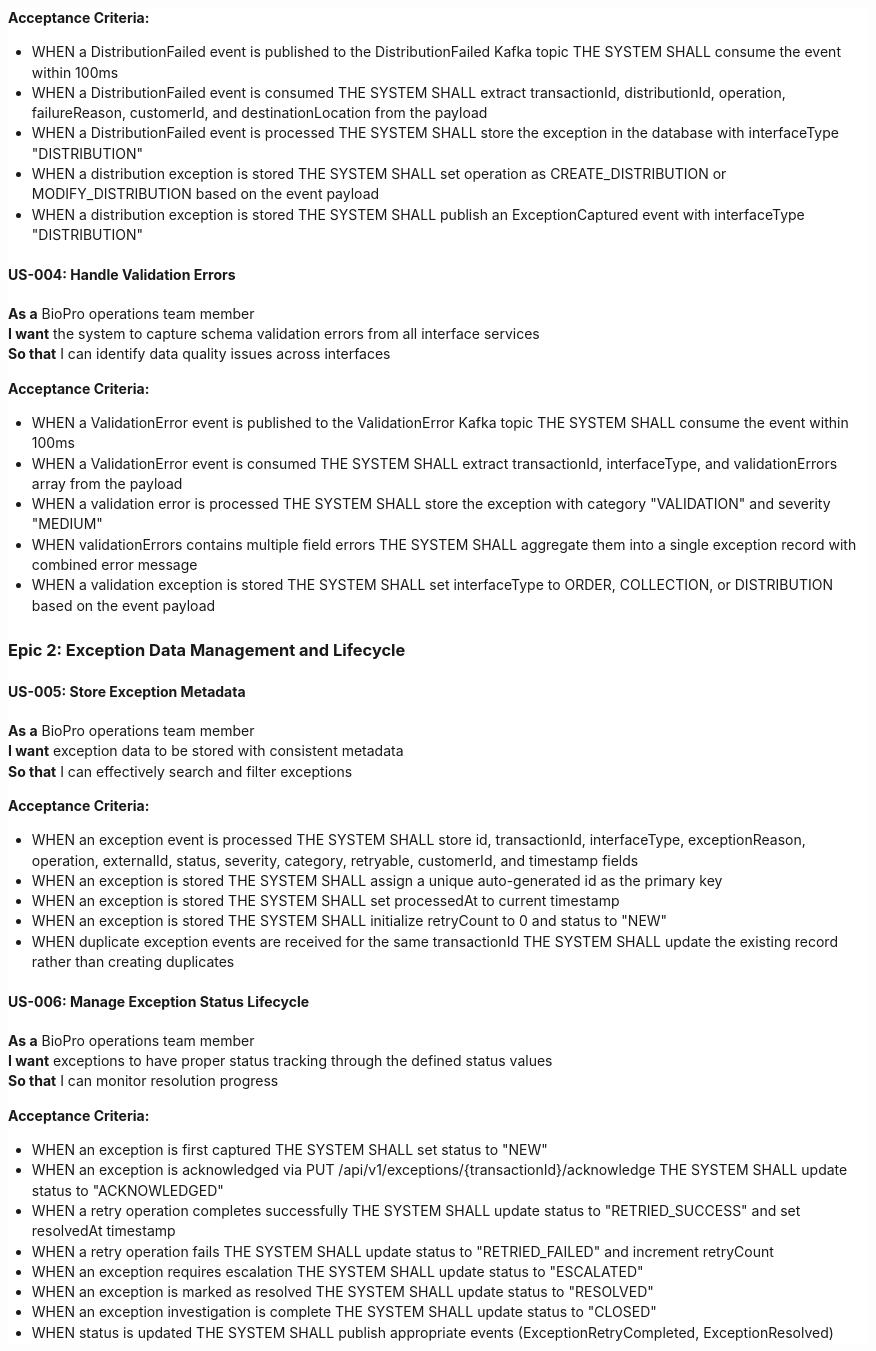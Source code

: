 **Acceptance Criteria:**
- WHEN a DistributionFailed event is published to the DistributionFailed Kafka topic THE SYSTEM SHALL consume the event within 100ms
- WHEN a DistributionFailed event is consumed THE SYSTEM SHALL extract transactionId, distributionId, operation, failureReason, customerId, and destinationLocation from the payload
- WHEN a DistributionFailed event is processed THE SYSTEM SHALL store the exception in the database with interfaceType "DISTRIBUTION"
- WHEN a distribution exception is stored THE SYSTEM SHALL set operation as CREATE_DISTRIBUTION or MODIFY_DISTRIBUTION based on the event payload
- WHEN a distribution exception is stored THE SYSTEM SHALL publish an ExceptionCaptured event with interfaceType "DISTRIBUTION"

#### US-004: Handle Validation Errors
**As a** BioPro operations team member  
**I want** the system to capture schema validation errors from all interface services  
**So that** I can identify data quality issues across interfaces

**Acceptance Criteria:**
- WHEN a ValidationError event is published to the ValidationError Kafka topic THE SYSTEM SHALL consume the event within 100ms
- WHEN a ValidationError event is consumed THE SYSTEM SHALL extract transactionId, interfaceType, and validationErrors array from the payload
- WHEN a validation error is processed THE SYSTEM SHALL store the exception with category "VALIDATION" and severity "MEDIUM"
- WHEN validationErrors contains multiple field errors THE SYSTEM SHALL aggregate them into a single exception record with combined error message
- WHEN a validation exception is stored THE SYSTEM SHALL set interfaceType to ORDER, COLLECTION, or DISTRIBUTION based on the event payload

### Epic 2: Exception Data Management and Lifecycle

#### US-005: Store Exception Metadata
**As a** BioPro operations team member  
**I want** exception data to be stored with consistent metadata  
**So that** I can effectively search and filter exceptions

**Acceptance Criteria:**
- WHEN an exception event is processed THE SYSTEM SHALL store id, transactionId, interfaceType, exceptionReason, operation, externalId, status, severity, category, retryable, customerId, and timestamp fields
- WHEN an exception is stored THE SYSTEM SHALL assign a unique auto-generated id as the primary key
- WHEN an exception is stored THE SYSTEM SHALL set processedAt to current timestamp
- WHEN an exception is stored THE SYSTEM SHALL initialize retryCount to 0 and status to "NEW"
- WHEN duplicate exception events are received for the same transactionId THE SYSTEM SHALL update the existing record rather than creating duplicates

#### US-006: Manage Exception Status Lifecycle
**As a** BioPro operations team member  
**I want** exceptions to have proper status tracking through the defined status values  
**So that** I can monitor resolution progress

**Acceptance Criteria:**
- WHEN an exception is first captured THE SYSTEM SHALL set status to "NEW"
- WHEN an exception is acknowledged via PUT /api/v1/exceptions/{transactionId}/acknowledge THE SYSTEM SHALL update status to "ACKNOWLEDGED"
- WHEN a retry operation completes successfully THE SYSTEM SHALL update status to "RETRIED_SUCCESS" and set resolvedAt timestamp
- WHEN a retry operation fails THE SYSTEM SHALL update status to "RETRIED_FAILED" and increment retryCount
- WHEN an exception requires escalation THE SYSTEM SHALL update status to "ESCALATED"
- WHEN an exception is marked as resolved THE SYSTEM SHALL update status to "RESOLVED"
- WHEN an exception investigation is complete THE SYSTEM SHALL update status to "CLOSED"
- WHEN status is updated THE SYSTEM SHALL publish appropriate events (ExceptionRetryCompleted, ExceptionResolved)
